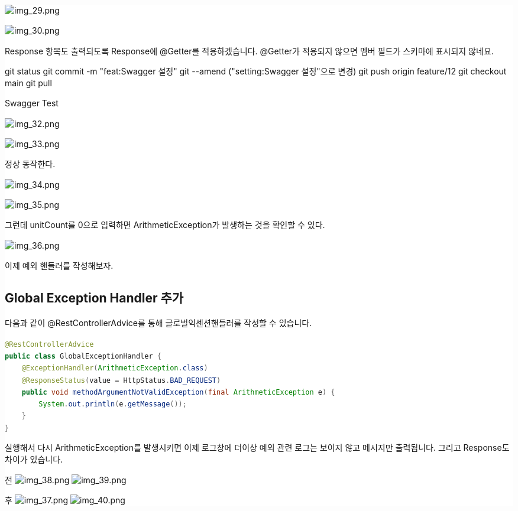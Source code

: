 ![img_29.png](img_29.png)

![img_30.png](img_30.png)

Response 항목도 출력되도록 Response에 @Getter를 적용하겠습니다. @Getter가 적용되지 않으면 멤버 필드가 스키마에 표시되지 않네요.

git status
git commit -m "feat:Swagger 설정"
git --amend ("setting:Swagger 설정"으로 변경)
git push origin feature/12
git checkout main
git pull

Swagger Test

![img_32.png](img_32.png)

![img_33.png](img_33.png)

정상 동작한다. 

![img_34.png](img_34.png)

![img_35.png](img_35.png)

그런데 unitCount를 0으로 입력하면 ArithmeticException가 발생하는 것을 확인할 수 있다. 

![img_36.png](img_36.png)

이제 예외 핸들러를 작성해보자.

## Global Exception Handler 추가

다음과 같이 @RestControllerAdvice를 통해 글로벌익센션핸들러를 작성할 수 있습니다.  

```java
@RestControllerAdvice
public class GlobalExceptionHandler {
    @ExceptionHandler(ArithmeticException.class)
    @ResponseStatus(value = HttpStatus.BAD_REQUEST)
    public void methodArgumentNotValidException(final ArithmeticException e) {
        System.out.println(e.getMessage());
    }
}
```

실행해서 다시 ArithmeticException를 발생시키면 이제 로그창에 더이상 예외 관련 로그는 보이지 않고 메시지만 출력됩니다. 그리고 Response도 차이가 있습니다.

전
![img_38.png](img_38.png)
![img_39.png](img_39.png)

후
![img_37.png](img_37.png)
![img_40.png](img_40.png)
